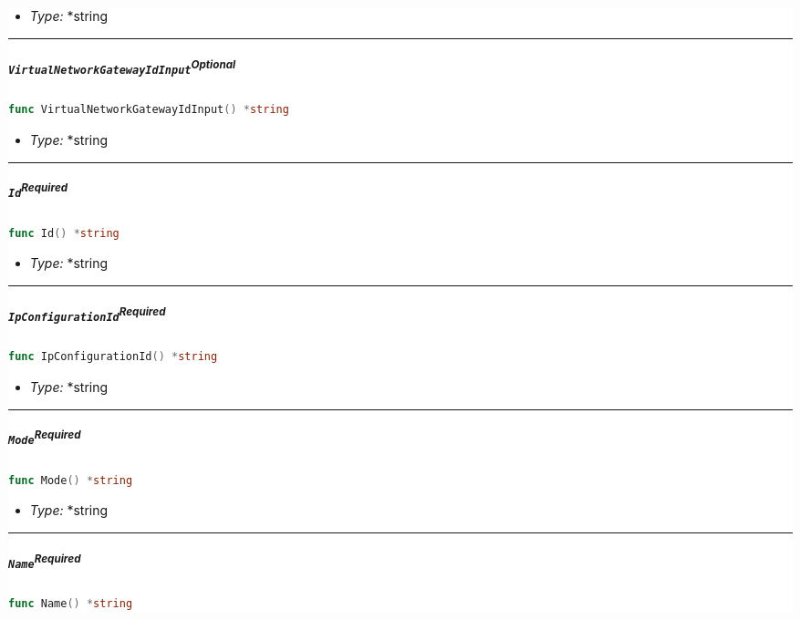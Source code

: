 - *Type:* *string

---

##### `VirtualNetworkGatewayIdInput`<sup>Optional</sup> <a name="VirtualNetworkGatewayIdInput" id="@cdktf/provider-azurerm.virtualNetworkGatewayNatRule.VirtualNetworkGatewayNatRule.property.virtualNetworkGatewayIdInput"></a>

```go
func VirtualNetworkGatewayIdInput() *string
```

- *Type:* *string

---

##### `Id`<sup>Required</sup> <a name="Id" id="@cdktf/provider-azurerm.virtualNetworkGatewayNatRule.VirtualNetworkGatewayNatRule.property.id"></a>

```go
func Id() *string
```

- *Type:* *string

---

##### `IpConfigurationId`<sup>Required</sup> <a name="IpConfigurationId" id="@cdktf/provider-azurerm.virtualNetworkGatewayNatRule.VirtualNetworkGatewayNatRule.property.ipConfigurationId"></a>

```go
func IpConfigurationId() *string
```

- *Type:* *string

---

##### `Mode`<sup>Required</sup> <a name="Mode" id="@cdktf/provider-azurerm.virtualNetworkGatewayNatRule.VirtualNetworkGatewayNatRule.property.mode"></a>

```go
func Mode() *string
```

- *Type:* *string

---

##### `Name`<sup>Required</sup> <a name="Name" id="@cdktf/provider-azurerm.virtualNetworkGatewayNatRule.VirtualNetworkGatewayNatRule.property.name"></a>

```go
func Name() *string
```
